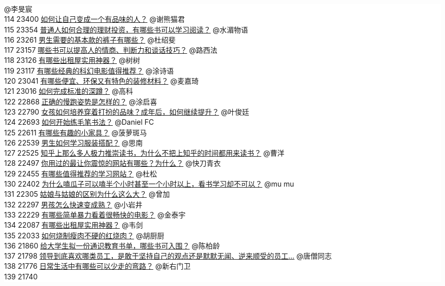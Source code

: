 @李旻宸  
114 23400
[如何让自己变成一个有品味的人？](http://www.zhihu.com/question/21568734/answer/20070622)
@谢熊猫君  
115 23354
[普通人如何合理的理财投资，有哪些书可以学习阅读？](http://www.zhihu.com/question/22818974/answer/22745767)
@水湄物语  
116 23261
[男生需要的基本款的裤子有哪些？](http://www.zhihu.com/question/28108210/answer/41064647) @杜绍斐  
117 23157
[哪些书可以提高人的情商、判断力和谈话技巧？](http://www.zhihu.com/question/28070036/answer/58988982)
@路西法  
118 23126
[有哪些出租屋实用神器？](http://www.zhihu.com/question/23271389/answer/24200045) @树树  
119 23117
[有哪些经典的科幻电影值得推荐？](http://www.zhihu.com/question/28237252/answer/40040390) @涂诗语  
120 23041
[有哪些便宜、环保又有特色的装修材料？](http://www.zhihu.com/question/22428831/answer/21750706)
@麦嘉琦  
121 23016 [如何完成标准的深蹲？](http://www.zhihu.com/question/20768038/answer/16112428)
@高科  
122 22868
[正确的慢跑姿势是怎样的？](http://www.zhihu.com/question/20693323/answer/16638978) @涂启喜  
123 22790
[女孩如何培养穿着打扮的品味？成年后，如何继续提升？](http://www.zhihu.com/question/20611196/answer/15708959)
@叶俊廷  
124 22693 [如何开始练毛笔书法？](http://www.zhihu.com/question/19748747/answer/22182699)
@Daniel FC  
125 22611 [有哪些有趣的小家具？](http://www.zhihu.com/question/29265697/answer/43821283)
@菠萝斑马  
126 22539
[男生如何学习服装搭配？](http://www.zhihu.com/question/20872048/answer/40045720) @思南  
127 22525
[知乎上那么多人极力推崇读书，为什么不把上知乎的时间都用来读书？](http://www.zhihu.com/question/20982901/answer/21761628)
@曹洋  
128 22497
[你用过的最让你震惊的网站有哪些？为什么？](http://www.zhihu.com/question/20030360/answer/16345155)
@快刀青衣  
129 22455
[有哪些值得推荐的学习网站？](http://www.zhihu.com/question/20285676/answer/14617422) @杜松  
130 22402
[为什么嗑瓜子可以嗑半个小时甚至一个小时以上，看书学习却不可以？](http://www.zhihu.com/question/28184567/answer/39898658)
@mu mu  
131 22305
[姑娘与姑娘的区别为什么这么大？](http://www.zhihu.com/question/30396333/answer/47997295) @曾加  
132 22297 [男孩怎么快速变成熟？](http://www.zhihu.com/question/22520698/answer/30772296)
@小岩井  
133 22229
[有哪些简单暴力看着很畅快的电影？](http://www.zhihu.com/question/23089455/answer/24225148)
@金泰宇  
134 22087
[有哪些出租屋实用神器？](http://www.zhihu.com/question/23271389/answer/24172980) @韦剑  
135 22033
[如何烧制瘦肉不硬的红烧肉？](http://www.zhihu.com/question/22974594/answer/23249448) @胡厨厨  
136 21860
[给大学生拟一份通识教育书单，哪些书可入围？](http://www.zhihu.com/question/20619895/answer/15655224)
@陈柏龄  
137 21798
[领导到底喜欢哪类员工，是敢于坚持自己的观点还是默默无闻、逆来顺受的员工...](http://www.zhihu.com/question/22333976/answer/21133098)
@唐僧同志  
138 21776
[日常生活中有哪些可以少走的弯路？](http://www.zhihu.com/question/24153136/answer/27770694)
@新右门卫  
139 21740